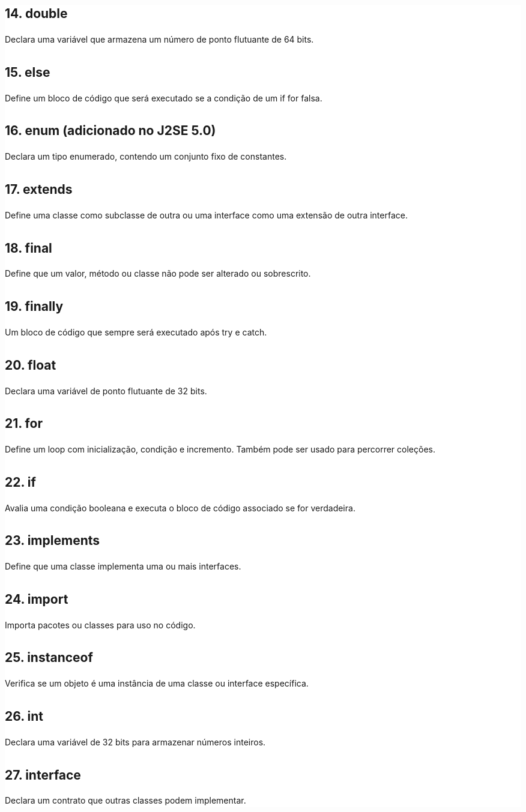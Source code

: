 ## 14. double
Declara uma variável que armazena um número de ponto flutuante de 64 bits.

## 15. else
Define um bloco de código que será executado se a condição de um if for falsa.

## 16. enum (adicionado no J2SE 5.0)
Declara um tipo enumerado, contendo um conjunto fixo de constantes.

## 17. extends
Define uma classe como subclasse de outra ou uma interface como uma extensão de outra interface.

## 18. final
Define que um valor, método ou classe não pode ser alterado ou sobrescrito.

## 19. finally
Um bloco de código que sempre será executado após try e catch.

## 20. float
Declara uma variável de ponto flutuante de 32 bits.

## 21. for
Define um loop com inicialização, condição e incremento. Também pode ser usado para percorrer coleções.

## 22. if
Avalia uma condição booleana e executa o bloco de código associado se for verdadeira.

## 23. implements
Define que uma classe implementa uma ou mais interfaces.

## 24. import
Importa pacotes ou classes para uso no código.

## 25. instanceof
Verifica se um objeto é uma instância de uma classe ou interface específica.

## 26. int
Declara uma variável de 32 bits para armazenar números inteiros.

## 27. interface
Declara um contrato que outras classes podem implementar.
